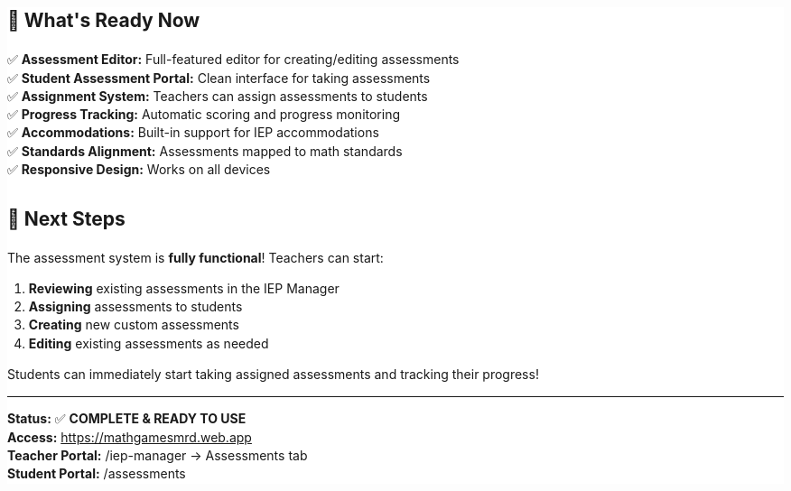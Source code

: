 ## 🎉 **What's Ready Now**

✅ **Assessment Editor:** Full-featured editor for creating/editing assessments  
✅ **Student Assessment Portal:** Clean interface for taking assessments  
✅ **Assignment System:** Teachers can assign assessments to students  
✅ **Progress Tracking:** Automatic scoring and progress monitoring  
✅ **Accommodations:** Built-in support for IEP accommodations  
✅ **Standards Alignment:** Assessments mapped to math standards  
✅ **Responsive Design:** Works on all devices  

## 🔄 **Next Steps**

The assessment system is **fully functional**! Teachers can start:

1. **Reviewing** existing assessments in the IEP Manager
2. **Assigning** assessments to students  
3. **Creating** new custom assessments
4. **Editing** existing assessments as needed

Students can immediately start taking assigned assessments and tracking their progress!

---

**Status:** ✅ **COMPLETE & READY TO USE**  
**Access:** https://mathgamesmrd.web.app  
**Teacher Portal:** /iep-manager → Assessments tab  
**Student Portal:** /assessments
